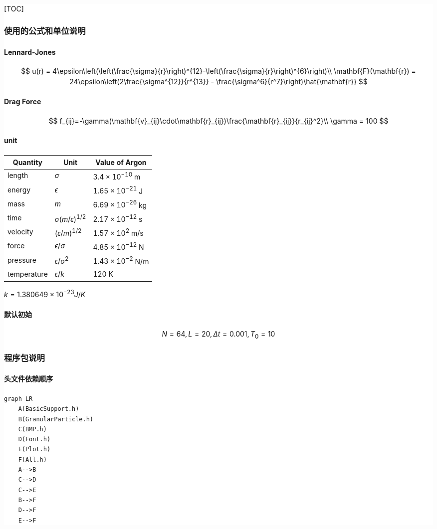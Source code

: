 [TOC]

### 使用的公式和单位说明

#### Lennard-Jones

$$
u(r) = 4\epsilon\left(\left(\frac{\sigma}{r}\right)^{12}-\left(\frac{\sigma}{r}\right)^{6}\right)\\
\mathbf{F}(\mathbf{r}) = 24\epsilon\left(2\frac{\sigma^{12}}{r^{13}} - \frac{\sigma^6}{r^7}\right)\hat{\mathbf{r}}
$$

#### Drag Force

$$
f_{ij}=-\gamma(\mathbf{v}_{ij}\cdot\mathbf{r}_{ij})\frac{\mathbf{r}_{ij}}{r_{ij}^2}\\
\gamma = 100
$$

#### unit

| Quantity    | Unit                       | Value of Argon           |
| ----------- | -------------------------- | ------------------------ |
| length      | $\sigma$                   | $3.4\times10^{-10}$ m    |
| energy      | $\epsilon$                 | $1.65\times 10^{-21}$ J  |
| mass        | $m$                        | $6.69\times 10^{-26}$ kg |
| time        | $\sigma(m/\epsilon)^{1/2}$ | $2.17\times 10^{-12}$ s  |
| velocity    | $(\epsilon/m)^{1/2}$       | $1.57\times 10^2$ m/s    |
| force       | $\epsilon/\sigma$          | $4.85\times 10^{-12}$ N  |
| pressure    | $\epsilon / \sigma^2$      | $1.43\times 10^{-2}$ N/m |
| temperature | $\epsilon / k$             | $120$ K                  |

$k = 1.380649\times 10^{-23} J/K$

#### 默认初始

$$
N = 64, L = 20, \Delta t = 0.001, T_0 = 10
$$

### 程序包说明

#### 头文件依赖顺序

```mermaid
graph LR
	A(BasicSupport.h)
	B(GranularParticle.h)
	C(BMP.h)
	D(Font.h)
	E(Plot.h)
	F(All.h)
	A-->B
	C-->D
	C-->E
	B-->F
	D-->F
	E-->F
```
